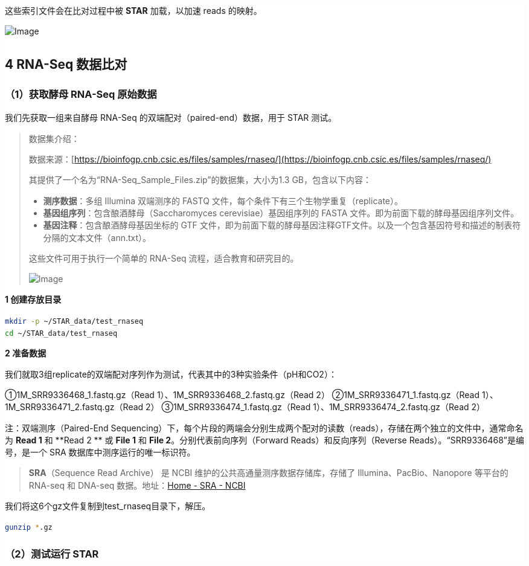 这些索引文件会在比对过程中被 **STAR** 加载，以加速 reads 的映射。

![Image](https://github.com/user-attachments/assets/16ef8827-80f6-44ee-885e-e3b8ef7e763d)

## 4 RNA-Seq 数据比对

### （1）获取酵母 RNA-Seq 原始数据

我们先获取一组来自酵母 RNA-Seq 的双端配对（paired-end）数据，用于 STAR 测试。

> 数据集介绍：
>
> 数据来源：[https://bioinfogp.cnb.csic.es/files/samples/rnaseq/](https://bioinfogp.cnb.csic.es/files/samples/rnaseq/)
>
> 其提供了一个名为“RNA-Seq_Sample_Files.zip”的数据集，大小为1.3 GB，包含以下内容：
>
> - **测序数据**：多组 Illumina 双端测序的 FASTQ 文件，每个条件下有三个生物学重复（replicate）。
> - **基因组序列**：包含酿酒酵母（Saccharomyces cerevisiae）基因组序列的 FASTA 文件。即为前面下载的酵母基因组序列文件。
> - **基因注释**：包含酿酒酵母基因坐标的 GTF 文件，即为前面下载的酵母基因注释GTF文件。以及一个包含基因符号和描述的制表符分隔的文本文件（ann.txt）。
>
> 这些文件可用于执行一个简单的 RNA-Seq 流程，适合教育和研究目的。
>
> ![Image](https://github.com/user-attachments/assets/03794abd-3094-4ff0-a6eb-84fb4634974c)

**1 创建存放目录**

```bash
mkdir -p ~/STAR_data/test_rnaseq
cd ~/STAR_data/test_rnaseq
```

**2 准备数据**

我们就取3组replicate的双端配对序列作为测试，代表其中的3种实验条件（pH和CO2）：

①1M_SRR9336468_1.fastq.gz（Read 1）、1M_SRR9336468_2.fastq.gz（Read 2）
②1M_SRR9336471_1.fastq.gz（Read 1）、1M_SRR9336471_2.fastq.gz（Read 2）
③1M_SRR9336474_1.fastq.gz（Read 1）、1M_SRR9336474_2.fastq.gz（Read 2）

注：双端测序（Paired-End Sequencing）下，每个片段的两端会分别生成两个配对的读数（reads），存储在两个独立的文件中，通常命名为 **Read 1** 和 **Read 2 ** 或 **File 1** 和 **File 2**。分别代表前向序列（Forward Reads）和反向序列（Reverse Reads）。“SRR9336468”是编号，是一个 SRA 数据库中测序运行的唯一标识符。

> **SRA**（Sequence Read Archive） 是 NCBI 维护的公共高通量测序数据存储库，存储了 Illumina、PacBio、Nanopore 等平台的 RNA-seq 和 DNA-seq 数据。地址：[Home - SRA - NCBI](https://www.ncbi.nlm.nih.gov/sra)

我们将这6个gz文件复制到test_rnaseq目录下，解压。

```bash
gunzip *.gz
```



### （2）测试运行 STAR
